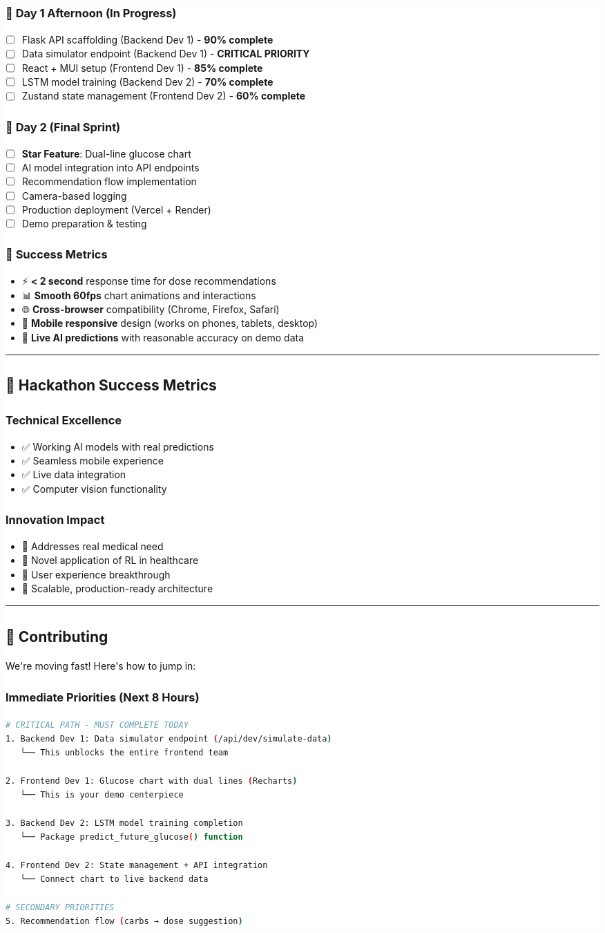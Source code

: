 ### 🔄 **Day 1 Afternoon (In Progress)**  
- [ ] Flask API scaffolding (Backend Dev 1) - **90% complete**
- [ ] Data simulator endpoint (Backend Dev 1) - **CRITICAL PRIORITY**
- [ ] React + MUI setup (Frontend Dev 1) - **85% complete**  
- [ ] LSTM model training (Backend Dev 2) - **70% complete**
- [ ] Zustand state management (Frontend Dev 2) - **60% complete**

### 📅 **Day 2 (Final Sprint)**
- [ ] **Star Feature**: Dual-line glucose chart
- [ ] AI model integration into API endpoints
- [ ] Recommendation flow implementation
- [ ] Camera-based logging
- [ ] Production deployment (Vercel + Render)
- [ ] Demo preparation & testing

### 🎯 **Success Metrics**
- ⚡ **< 2 second** response time for dose recommendations
- 📊 **Smooth 60fps** chart animations and interactions  
- 🌐 **Cross-browser** compatibility (Chrome, Firefox, Safari)
- 📱 **Mobile responsive** design (works on phones, tablets, desktop)
- 🧠 **Live AI predictions** with reasonable accuracy on demo data

---

## 🎯 Hackathon Success Metrics

### Technical Excellence
- ✅ Working AI models with real predictions
- ✅ Seamless mobile experience
- ✅ Live data integration
- ✅ Computer vision functionality

### Innovation Impact
- 🎯 Addresses real medical need
- 🎯 Novel application of RL in healthcare
- 🎯 User experience breakthrough
- 🎯 Scalable, production-ready architecture

---

## 🤝 Contributing

We're moving fast! Here's how to jump in:

### Immediate Priorities (Next 8 Hours)
```bash
# CRITICAL PATH - MUST COMPLETE TODAY
1. Backend Dev 1: Data simulator endpoint (/api/dev/simulate-data)
   └── This unblocks the entire frontend team
   
2. Frontend Dev 1: Glucose chart with dual lines (Recharts)
   └── This is your demo centerpiece
   
3. Backend Dev 2: LSTM model training completion
   └── Package predict_future_glucose() function
   
4. Frontend Dev 2: State management + API integration
   └── Connect chart to live backend data

# SECONDARY PRIORITIES  
5. Recommendation flow (carbs → dose suggestion)
```